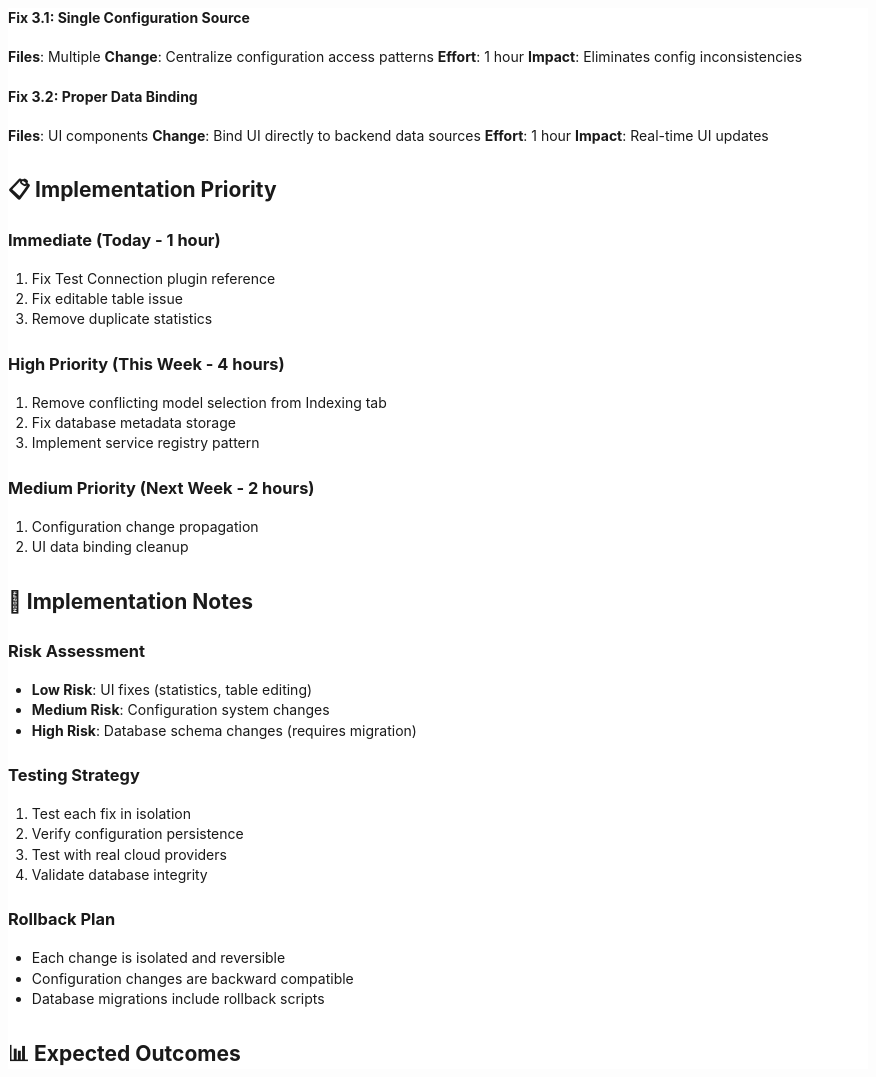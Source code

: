 #### Fix 3.1: Single Configuration Source
**Files**: Multiple
**Change**: Centralize configuration access patterns
**Effort**: 1 hour
**Impact**: Eliminates config inconsistencies

#### Fix 3.2: Proper Data Binding
**Files**: UI components
**Change**: Bind UI directly to backend data sources
**Effort**: 1 hour
**Impact**: Real-time UI updates

## 📋 Implementation Priority

### **Immediate (Today - 1 hour)**
1. Fix Test Connection plugin reference 
2. Fix editable table issue
3. Remove duplicate statistics

### **High Priority (This Week - 4 hours)**
1. Remove conflicting model selection from Indexing tab
2. Fix database metadata storage
3. Implement service registry pattern

### **Medium Priority (Next Week - 2 hours)**  
1. Configuration change propagation
2. UI data binding cleanup

## 🔧 Implementation Notes

### **Risk Assessment**
- **Low Risk**: UI fixes (statistics, table editing)
- **Medium Risk**: Configuration system changes  
- **High Risk**: Database schema changes (requires migration)

### **Testing Strategy**
1. Test each fix in isolation
2. Verify configuration persistence 
3. Test with real cloud providers
4. Validate database integrity

### **Rollback Plan**
- Each change is isolated and reversible
- Configuration changes are backward compatible
- Database migrations include rollback scripts

## 📊 Expected Outcomes
